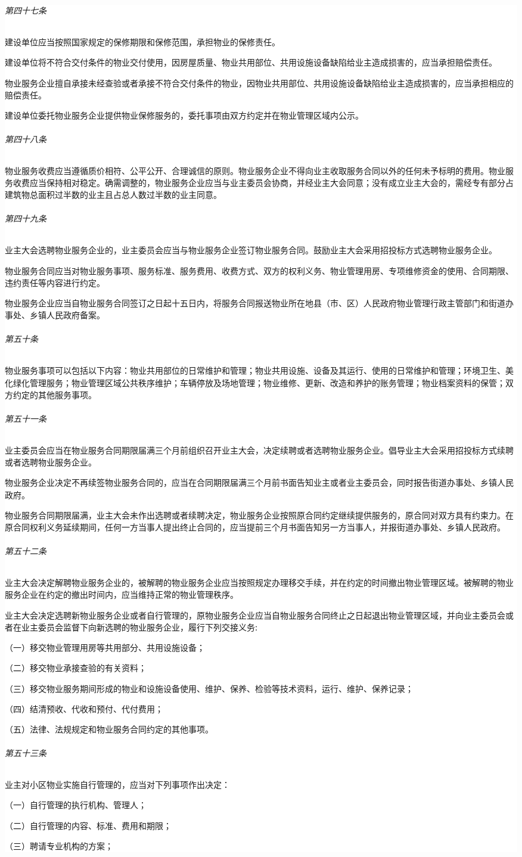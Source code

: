 ###### 第四十七条

建设单位应当按照国家规定的保修期限和保修范围，承担物业的保修责任。

建设单位将不符合交付条件的物业交付使用，因房屋质量、物业共用部位、共用设施设备缺陷给业主造成损害的，应当承担赔偿责任。

物业服务企业擅自承接未经查验或者承接不符合交付条件的物业，因物业共用部位、共用设施设备缺陷给业主造成损害的，应当承担相应的赔偿责任。

建设单位委托物业服务企业提供物业保修服务的，委托事项由双方约定并在物业管理区域内公示。

###### 第四十八条

物业服务收费应当遵循质价相符、公平公开、合理诚信的原则。物业服务企业不得向业主收取服务合同以外的任何未予标明的费用。物业服务收费应当保持相对稳定。确需调整的，物业服务企业应当与业主委员会协商，并经业主大会同意；没有成立业主大会的，需经专有部分占建筑物总面积过半数的业主且占总人数过半数的业主同意。

###### 第四十九条

业主大会选聘物业服务企业的，业主委员会应当与物业服务企业签订物业服务合同。鼓励业主大会采用招投标方式选聘物业服务企业。

物业服务合同应当对物业服务事项、服务标准、服务费用、收费方式、双方的权利义务、物业管理用房、专项维修资金的使用、合同期限、违约责任等内容进行约定。

物业服务企业应当自物业服务合同签订之日起十五日内，将服务合同报送物业所在地县（市、区）人民政府物业管理行政主管部门和街道办事处、乡镇人民政府备案。

###### 第五十条

物业服务事项可以包括以下内容：物业共用部位的日常维护和管理；物业共用设施、设备及其运行、使用的日常维护和管理；环境卫生、美化绿化管理服务；物业管理区域公共秩序维护；车辆停放及场地管理；物业维修、更新、改造和养护的账务管理；物业档案资料的保管；双方约定的其他服务事项。

###### 第五十一条

业主委员会应当在物业服务合同期限届满三个月前组织召开业主大会，决定续聘或者选聘物业服务企业。倡导业主大会采用招投标方式续聘或者选聘物业服务企业。

物业服务企业决定不再续签物业服务合同的，应当在合同期限届满三个月前书面告知业主或者业主委员会，同时报告街道办事处、乡镇人民政府。

物业服务合同期限届满，业主大会未作出选聘或者续聘决定，物业服务企业按照原合同约定继续提供服务的，原合同对双方具有约束力。在原合同权利义务延续期间，任何一方当事人提出终止合同的，应当提前三个月书面告知另一方当事人，并报街道办事处、乡镇人民政府。

###### 第五十二条

业主大会决定解聘物业服务企业的，被解聘的物业服务企业应当按照规定办理移交手续，并在约定的时间撤出物业管理区域。被解聘的物业服务企业在约定的撤出时间内，应当维持正常的物业管理秩序。

业主大会决定选聘新物业服务企业或者自行管理的，原物业服务企业应当自物业服务合同终止之日起退出物业管理区域，并向业主委员会或者在业主委员会监督下向新选聘的物业服务企业，履行下列交接义务:

（一）移交物业管理用房等共用部分、共用设施设备；

（二）移交物业承接查验的有关资料；

（三）移交物业服务期间形成的物业和设施设备使用、维护、保养、检验等技术资料，运行、维护、保养记录；

（四）结清预收、代收和预付、代付费用；

（五）法律、法规规定和物业服务合同约定的其他事项。

###### 第五十三条

业主对小区物业实施自行管理的，应当对下列事项作出决定：

（一）自行管理的执行机构、管理人；

（二）自行管理的内容、标准、费用和期限；

（三）聘请专业机构的方案；
